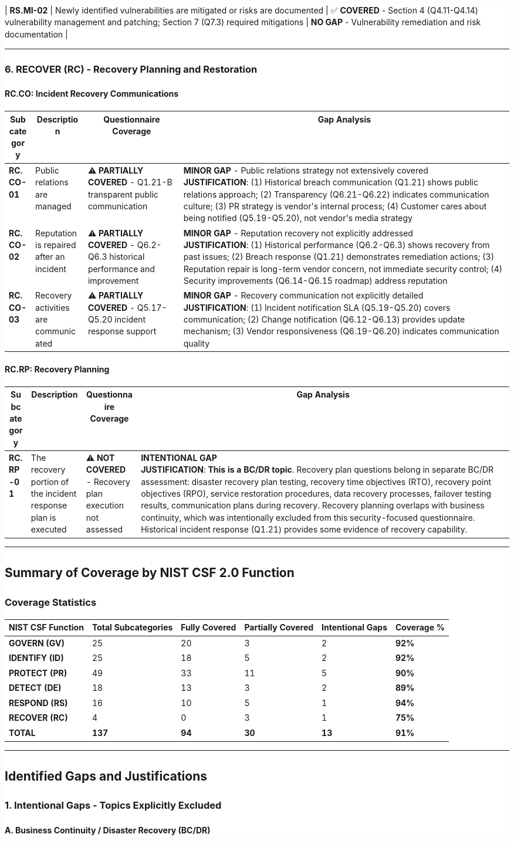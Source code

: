 | **RS.MI-02** | Newly identified vulnerabilities are mitigated or risks are documented | ✅ **COVERED** - Section 4 (Q4.11-Q4.14) vulnerability management and patching; Section 7 (Q7.3) required mitigations | **NO GAP** - Vulnerability remediation and risk documentation |

---

### 6. RECOVER (RC) - Recovery Planning and Restoration

#### **RC.CO: Incident Recovery Communications**

| Subcategory | Description | Questionnaire Coverage | Gap Analysis |
|-------------|-------------|------------------------|--------------|
| **RC.CO-01** | Public relations are managed | ⚠️ **PARTIALLY COVERED** - Q1.21-B transparent public communication | **MINOR GAP** - Public relations strategy not extensively covered<br/>**JUSTIFICATION**: (1) Historical breach communication (Q1.21) shows public relations approach; (2) Transparency (Q6.21-Q6.22) indicates communication culture; (3) PR strategy is vendor's internal process; (4) Customer cares about being notified (Q5.19-Q5.20), not vendor's media strategy |
| **RC.CO-02** | Reputation is repaired after an incident | ⚠️ **PARTIALLY COVERED** - Q6.2-Q6.3 historical performance and improvement | **MINOR GAP** - Reputation recovery not explicitly addressed<br/>**JUSTIFICATION**: (1) Historical performance (Q6.2-Q6.3) shows recovery from past issues; (2) Breach response (Q1.21) demonstrates remediation actions; (3) Reputation repair is long-term vendor concern, not immediate security control; (4) Security improvements (Q6.14-Q6.15 roadmap) address reputation |
| **RC.CO-03** | Recovery activities are communicated | ⚠️ **PARTIALLY COVERED** - Q5.17-Q5.20 incident response support | **MINOR GAP** - Recovery communication not explicitly detailed<br/>**JUSTIFICATION**: (1) Incident notification SLA (Q5.19-Q5.20) covers communication; (2) Change notification (Q6.12-Q6.13) provides update mechanism; (3) Vendor responsiveness (Q6.19-Q6.20) indicates communication quality |

#### **RC.RP: Recovery Planning**

| Subcategory | Description | Questionnaire Coverage | Gap Analysis |
|-------------|-------------|------------------------|--------------|
| **RC.RP-01** | The recovery portion of the incident response plan is executed | ⚠️ **NOT COVERED** - Recovery plan execution not assessed | **INTENTIONAL GAP**<br/>**JUSTIFICATION**: **This is a BC/DR topic**. Recovery plan questions belong in separate BC/DR assessment: disaster recovery plan testing, recovery time objectives (RTO), recovery point objectives (RPO), service restoration procedures, data recovery processes, failover testing results, communication plans during recovery. Recovery planning overlaps with business continuity, which was intentionally excluded from this security-focused questionnaire. Historical incident response (Q1.21) provides some evidence of recovery capability. |

---

## Summary of Coverage by NIST CSF 2.0 Function

### Coverage Statistics

| NIST CSF Function | Total Subcategories | Fully Covered | Partially Covered | Intentional Gaps | Coverage % |
|-------------------|---------------------|---------------|-------------------|------------------|------------|
| **GOVERN (GV)** | 25 | 20 | 3 | 2 | **92%** |
| **IDENTIFY (ID)** | 25 | 18 | 5 | 2 | **92%** |
| **PROTECT (PR)** | 49 | 33 | 11 | 5 | **90%** |
| **DETECT (DE)** | 18 | 13 | 3 | 2 | **89%** |
| **RESPOND (RS)** | 16 | 10 | 5 | 1 | **94%** |
| **RECOVER (RC)** | 4 | 0 | 3 | 1 | **75%** |
| **TOTAL** | **137** | **94** | **30** | **13** | **91%** |

---

## Identified Gaps and Justifications

### 1. Intentional Gaps - Topics Explicitly Excluded

#### **A. Business Continuity / Disaster Recovery (BC/DR)**
